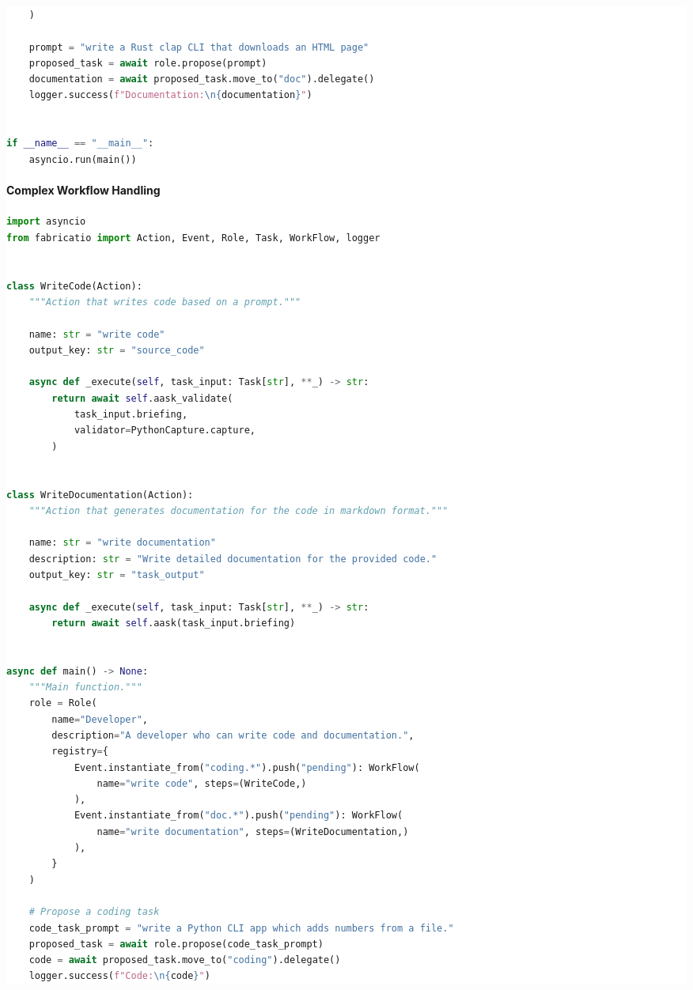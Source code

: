 ```python
    )

    prompt = "write a Rust clap CLI that downloads an HTML page"
    proposed_task = await role.propose(prompt)
    documentation = await proposed_task.move_to("doc").delegate()
    logger.success(f"Documentation:\n{documentation}")


if __name__ == "__main__":
    asyncio.run(main())
```

#### Complex Workflow Handling

```python
import asyncio
from fabricatio import Action, Event, Role, Task, WorkFlow, logger


class WriteCode(Action):
    """Action that writes code based on a prompt."""

    name: str = "write code"
    output_key: str = "source_code"

    async def _execute(self, task_input: Task[str], **_) -> str:
        return await self.aask_validate(
            task_input.briefing,
            validator=PythonCapture.capture,
        )


class WriteDocumentation(Action):
    """Action that generates documentation for the code in markdown format."""

    name: str = "write documentation"
    description: str = "Write detailed documentation for the provided code."
    output_key: str = "task_output"

    async def _execute(self, task_input: Task[str], **_) -> str:
        return await self.aask(task_input.briefing)


async def main() -> None:
    """Main function."""
    role = Role(
        name="Developer",
        description="A developer who can write code and documentation.",
        registry={
            Event.instantiate_from("coding.*").push("pending"): WorkFlow(
                name="write code", steps=(WriteCode,)
            ),
            Event.instantiate_from("doc.*").push("pending"): WorkFlow(
                name="write documentation", steps=(WriteDocumentation,)
            ),
        }
    )

    # Propose a coding task
    code_task_prompt = "write a Python CLI app which adds numbers from a file."
    proposed_task = await role.propose(code_task_prompt)
    code = await proposed_task.move_to("coding").delegate()
    logger.success(f"Code:\n{code}")

```